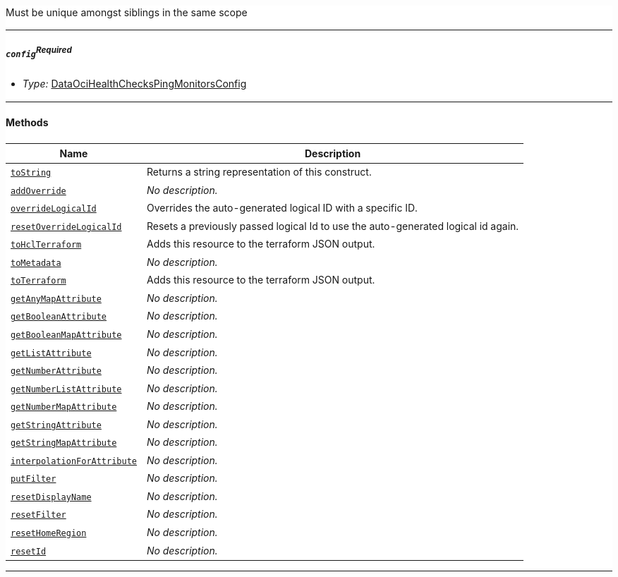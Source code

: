 Must be unique amongst siblings in the same scope

---

##### `config`<sup>Required</sup> <a name="config" id="rhizo-co-terraform-provider-oci.dataOciHealthChecksPingMonitors.DataOciHealthChecksPingMonitors.Initializer.parameter.config"></a>

- *Type:* <a href="#rhizo-co-terraform-provider-oci.dataOciHealthChecksPingMonitors.DataOciHealthChecksPingMonitorsConfig">DataOciHealthChecksPingMonitorsConfig</a>

---

#### Methods <a name="Methods" id="Methods"></a>

| **Name** | **Description** |
| --- | --- |
| <code><a href="#rhizo-co-terraform-provider-oci.dataOciHealthChecksPingMonitors.DataOciHealthChecksPingMonitors.toString">toString</a></code> | Returns a string representation of this construct. |
| <code><a href="#rhizo-co-terraform-provider-oci.dataOciHealthChecksPingMonitors.DataOciHealthChecksPingMonitors.addOverride">addOverride</a></code> | *No description.* |
| <code><a href="#rhizo-co-terraform-provider-oci.dataOciHealthChecksPingMonitors.DataOciHealthChecksPingMonitors.overrideLogicalId">overrideLogicalId</a></code> | Overrides the auto-generated logical ID with a specific ID. |
| <code><a href="#rhizo-co-terraform-provider-oci.dataOciHealthChecksPingMonitors.DataOciHealthChecksPingMonitors.resetOverrideLogicalId">resetOverrideLogicalId</a></code> | Resets a previously passed logical Id to use the auto-generated logical id again. |
| <code><a href="#rhizo-co-terraform-provider-oci.dataOciHealthChecksPingMonitors.DataOciHealthChecksPingMonitors.toHclTerraform">toHclTerraform</a></code> | Adds this resource to the terraform JSON output. |
| <code><a href="#rhizo-co-terraform-provider-oci.dataOciHealthChecksPingMonitors.DataOciHealthChecksPingMonitors.toMetadata">toMetadata</a></code> | *No description.* |
| <code><a href="#rhizo-co-terraform-provider-oci.dataOciHealthChecksPingMonitors.DataOciHealthChecksPingMonitors.toTerraform">toTerraform</a></code> | Adds this resource to the terraform JSON output. |
| <code><a href="#rhizo-co-terraform-provider-oci.dataOciHealthChecksPingMonitors.DataOciHealthChecksPingMonitors.getAnyMapAttribute">getAnyMapAttribute</a></code> | *No description.* |
| <code><a href="#rhizo-co-terraform-provider-oci.dataOciHealthChecksPingMonitors.DataOciHealthChecksPingMonitors.getBooleanAttribute">getBooleanAttribute</a></code> | *No description.* |
| <code><a href="#rhizo-co-terraform-provider-oci.dataOciHealthChecksPingMonitors.DataOciHealthChecksPingMonitors.getBooleanMapAttribute">getBooleanMapAttribute</a></code> | *No description.* |
| <code><a href="#rhizo-co-terraform-provider-oci.dataOciHealthChecksPingMonitors.DataOciHealthChecksPingMonitors.getListAttribute">getListAttribute</a></code> | *No description.* |
| <code><a href="#rhizo-co-terraform-provider-oci.dataOciHealthChecksPingMonitors.DataOciHealthChecksPingMonitors.getNumberAttribute">getNumberAttribute</a></code> | *No description.* |
| <code><a href="#rhizo-co-terraform-provider-oci.dataOciHealthChecksPingMonitors.DataOciHealthChecksPingMonitors.getNumberListAttribute">getNumberListAttribute</a></code> | *No description.* |
| <code><a href="#rhizo-co-terraform-provider-oci.dataOciHealthChecksPingMonitors.DataOciHealthChecksPingMonitors.getNumberMapAttribute">getNumberMapAttribute</a></code> | *No description.* |
| <code><a href="#rhizo-co-terraform-provider-oci.dataOciHealthChecksPingMonitors.DataOciHealthChecksPingMonitors.getStringAttribute">getStringAttribute</a></code> | *No description.* |
| <code><a href="#rhizo-co-terraform-provider-oci.dataOciHealthChecksPingMonitors.DataOciHealthChecksPingMonitors.getStringMapAttribute">getStringMapAttribute</a></code> | *No description.* |
| <code><a href="#rhizo-co-terraform-provider-oci.dataOciHealthChecksPingMonitors.DataOciHealthChecksPingMonitors.interpolationForAttribute">interpolationForAttribute</a></code> | *No description.* |
| <code><a href="#rhizo-co-terraform-provider-oci.dataOciHealthChecksPingMonitors.DataOciHealthChecksPingMonitors.putFilter">putFilter</a></code> | *No description.* |
| <code><a href="#rhizo-co-terraform-provider-oci.dataOciHealthChecksPingMonitors.DataOciHealthChecksPingMonitors.resetDisplayName">resetDisplayName</a></code> | *No description.* |
| <code><a href="#rhizo-co-terraform-provider-oci.dataOciHealthChecksPingMonitors.DataOciHealthChecksPingMonitors.resetFilter">resetFilter</a></code> | *No description.* |
| <code><a href="#rhizo-co-terraform-provider-oci.dataOciHealthChecksPingMonitors.DataOciHealthChecksPingMonitors.resetHomeRegion">resetHomeRegion</a></code> | *No description.* |
| <code><a href="#rhizo-co-terraform-provider-oci.dataOciHealthChecksPingMonitors.DataOciHealthChecksPingMonitors.resetId">resetId</a></code> | *No description.* |

---